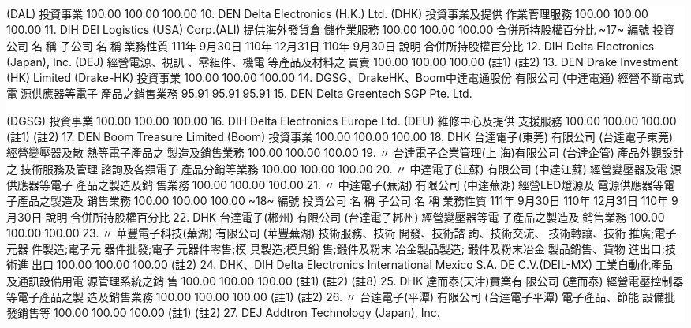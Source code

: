 (DAL)
投資事業 100.00 100.00 100.00 10. DEN Delta Electronics
(H.K.) Ltd. (DHK)
投資事業及提供 作業管理服務 100.00 100.00 100.00 11. DIH DEI Logistics (USA)
Corp.(ALI)
提供海外發貨倉 儲作業服務 100.00 100.00 100.00 合併所持股權百分比 
~17~
編號 投資公司 名 稱 子公司 名 稱 業務性質 111年 9月30日 110年 12月31日 110年 9月30日 說明 合併所持股權百分比 12. DIH Delta Electronics
(Japan), Inc. (DEJ)
經營電源、視訊 、零組件、機電 等產品及材料之 買賣 100.00 100.00 100.00 (註1)
(註2)
13. DEN Drake Investment (HK) Limited
(Drake-HK)
投資事業 100.00 100.00 100.00 14. DGSG、DrakeHK、Boom中達電通股份 有限公司 (中達電通)
經營不斷電式電 源供應器等電子 產品之銷售業務 95.91 95.91 95.91 15. DEN Delta Greentech SGP
Pte. Ltd.

(DGSG)
投資事業 100.00 100.00 100.00 16. DIH Delta Electronics Europe Ltd. (DEU)
維修中心及提供 支援服務 100.00 100.00 100.00 (註1)
(註2)
17. DEN Boom Treasure Limited (Boom)
投資事業 100.00 100.00 100.00 18. DHK 台達電子(東莞)
有限公司 (台達電子東莞)
經營變壓器及散 熱等電子產品之 製造及銷售業務 100.00 100.00 100.00 19. 〃 台達電子企業管理(上 海)有限公司 (台達企管)
產品外觀設計之 技術服務及管理 諮詢及各類電子 產品分銷等業務 100.00 100.00 100.00 20. 〃 中達電子(江蘇)
有限公司 (中達江蘇)
經營變壓器及電 源供應器等電子 產品之製造及銷 售業務 100.00 100.00 100.00 21. 〃 中達電子(蕪湖)
有限公司
(中達蕪湖)
經營LED燈源及 電源供應器等電 子產品之製造及 銷售業務 100.00 100.00 100.00
~18~
編號 投資公司 名 稱 子公司 名 稱 業務性質 111年 9月30日 110年 12月31日 110年 9月30日 說明 合併所持股權百分比 22. DHK 台達電子(郴州)
有限公司 (台達電子郴州)
經營變壓器等電 子產品之製造及 銷售業務 100.00 100.00 100.00 23. 〃 華豐電子科技(蕪湖)
有限公司 (華豐蕪湖)
技術服務、技術 開發、技術諮 詢、技術交流、
技術轉讓、技術 推廣;電子元器 件製造;電子元 器件批發;電子 元器件零售;模 具製造;模具銷 售;鍛件及粉末 冶金製品製造; 鍛件及粉末冶金 製品銷售、貨物 進出口;技術進 出口 100.00 100.00 100.00 (註2)
24. DHK、DIH Delta Electronics International Mexico S.A. DE C.V.(DEIL-MX)
工業自動化產品 及通訊設備用電 源管理系統之銷 售 100.00 100.00 100.00 (註1)
(註2) (註8)
25. DHK 達而泰(天津)實業有 限公司
(達而泰)
經營電壓控制器 等電子產品之製 造及銷售業務 100.00 100.00 100.00 (註1)
(註2)
26. 〃 台達電子(平潭)
有限公司 (台達電子平潭)
電子產品、節能 設備批發銷售等 100.00 100.00 100.00 (註1)
(註2)
27. DEJ Addtron Technology
(Japan), Inc.
